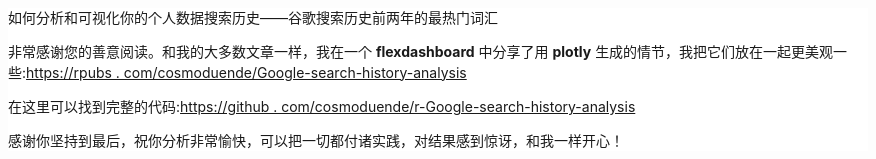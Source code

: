 如何分析和可视化你的个人数据搜索历史——谷歌搜索历史前两年的最热门词汇

非常感谢您的善意阅读。和我的大多数文章一样，我在一个 **flexdashboard** 中分享了用 **plotly** 生成的情节，我把它们放在一起更美观一些:[https://rpubs . com/cosmoduende/Google-search-history-analysis](https://rpubs.com/cosmoduende/google-search-history-analysis)

在这里可以找到完整的代码:[https://github . com/cosmoduende/r-Google-search-history-analysis](https://github.com/cosmoduende/r-google-search-history-analysis)

感谢你坚持到最后，祝你分析非常愉快，可以把一切都付诸实践，对结果感到惊讶，和我一样开心！